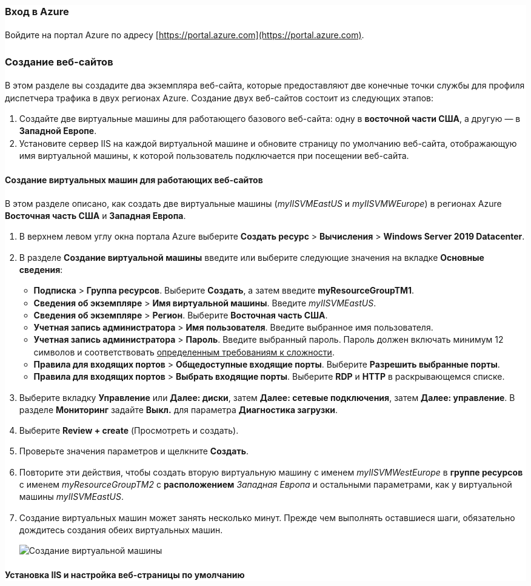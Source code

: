 ### <a name="sign-in-to-azure"></a>Вход в Azure

Войдите на портал Azure по адресу [https://portal.azure.com](https://portal.azure.com).

### <a name="create-websites"></a>Создание веб-сайтов

В этом разделе вы создадите два экземпляра веб-сайта, которые предоставляют две конечные точки службы для профиля диспетчера трафика в двух регионах Azure. Создание двух веб-сайтов состоит из следующих этапов:

1. Создайте две виртуальные машины для работающего базового веб-сайта: одну в **восточной части США**, а другую — в **Западной Европе**.
2. Установите сервер IIS на каждой виртуальной машине и обновите страницу по умолчанию веб-сайта, отображающую имя виртуальной машины, к которой пользователь подключается при посещении веб-сайта.

#### <a name="create-vms-for-running-websites"></a>Создание виртуальных машин для работающих веб-сайтов

В этом разделе описано, как создать две виртуальные машины (*myIISVMEastUS* и *myIISVMWEurope*) в регионах Azure **Восточная часть США** и **Западная Европа**.

1. В верхнем левом углу окна портала Azure выберите **Создать ресурс** > **Вычисления** > **Windows Server 2019 Datacenter**.
2. В разделе **Создание виртуальной машины** введите или выберите следующие значения на вкладке **Основные сведения**:

   - **Подписка** > **Группа ресурсов**. Выберите **Создать**, а затем введите **myResourceGroupTM1**.
   - **Сведения об экземпляре** > **Имя виртуальной машины**. Введите *myIISVMEastUS*.
   - **Сведения об экземпляре** > **Регион**.  Выберите **Восточная часть США**.
   - **Учетная запись администратора** > **Имя пользователя**.  Введите выбранное имя пользователя.
   - **Учетная запись администратора** > **Пароль**.  Введите выбранный пароль. Пароль должен включать минимум 12 символов и соответствовать [определенным требованиям к сложности](../virtual-machines/windows/faq.md?toc=%2fazure%2fvirtual-network%2ftoc.json#what-are-the-password-requirements-when-creating-a-vm).
   - **Правила для входящих портов** > **Общедоступные входящие порты**. Выберите **Разрешить выбранные порты**.
   - **Правила для входящих портов** > **Выбрать входящие порты**. Выберите **RDP** и **HTTP** в раскрывающемся списке.

3. Выберите вкладку **Управление** или **Далее: диски**, затем **Далее: сетевые подключения**, затем **Далее: управление**. В разделе **Мониторинг** задайте **Выкл.** для параметра **Диагностика загрузки**.
4. Выберите **Review + create** (Просмотреть и создать).
5. Проверьте значения параметров и щелкните **Создать**.  
6. Повторите эти действия, чтобы создать вторую виртуальную машину с именем *myIISVMWestEurope* в **группе ресурсов** с именем *myResourceGroupTM2* с **расположением** *Западная Европа* и остальными параметрами, как у виртуальной машины *myIISVMEastUS*.
7. Создание виртуальных машин может занять несколько минут. Прежде чем выполнять оставшиеся шаги, обязательно дождитесь создания обеих виртуальных машин.

   ![Создание виртуальной машины](./media/tutorial-traffic-manager-improve-website-response/createVM.png)

#### <a name="install-iis-and-customize-the-default-web-page"></a>Установка IIS и настройка веб-страницы по умолчанию
